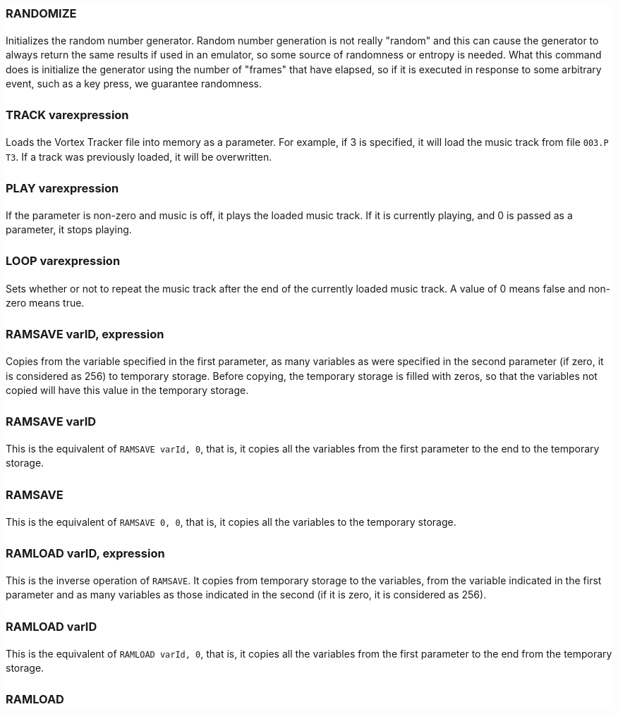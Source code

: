 ### RANDOMIZE

Initializes the random number generator. Random number generation is not really "random" and this can cause the generator to always return the same results if used in an emulator, so some source of randomness or entropy is needed. What this command does is initialize the generator using the number of "frames" that have elapsed, so if it is executed in response to some arbitrary event, such as a key press, we guarantee randomness.

### TRACK varexpression

Loads the Vortex Tracker file into memory as a parameter. For example, if 3 is specified, it will load the music track from file `003.PT3`. If a track was previously loaded, it will be overwritten.

### PLAY varexpression

If the parameter is non-zero and music is off, it plays the loaded music track. If it is currently playing, and 0 is passed as a parameter, it stops playing.

### LOOP varexpression

Sets whether or not to repeat the music track after the end of the currently loaded music track. A value of 0 means false and non-zero means true.

### RAMSAVE varID, expression

Copies from the variable specified in the first parameter, as many variables as were specified in the second parameter (if zero, it is considered as 256) to temporary storage. Before copying, the temporary storage is filled with zeros, so that the variables not copied will have this value in the temporary storage.

### RAMSAVE varID

This is the equivalent of `RAMSAVE varId, 0`, that is, it copies all the variables from the first parameter to the end to the temporary storage.

### RAMSAVE

This is the equivalent of `RAMSAVE 0, 0`, that is, it copies all the variables to the temporary storage.

### RAMLOAD varID, expression

This is the inverse operation of `RAMSAVE`. It copies from temporary storage to the variables, from the variable indicated in the first parameter and as many variables as those indicated in the second (if it is zero, it is considered as 256).

### RAMLOAD varID

This is the equivalent of `RAMLOAD varId, 0`, that is, it copies all the variables from the first parameter to the end from the temporary storage.

### RAMLOAD
